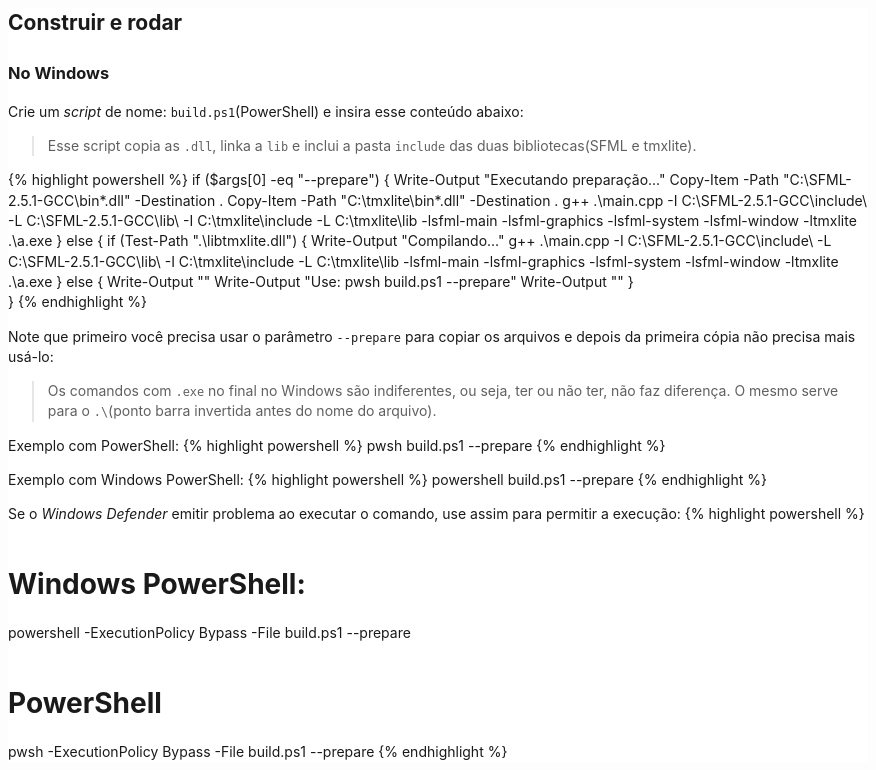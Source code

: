 
## Construir e rodar
### No Windows
Crie um *script* de nome: `build.ps1`(PowerShell) e insira esse conteúdo abaixo:
> Esse script copia as `.dll`, linka a `lib` e inclui a pasta `include` das duas bibliotecas(SFML e tmxlite).

{% highlight powershell %}
if ($args[0] -eq "--prepare") {
    Write-Output "Executando preparação..."
    Copy-Item -Path "C:\SFML-2.5.1-GCC\bin\*.dll" -Destination .
    Copy-Item -Path "C:\tmxlite\bin\*.dll" -Destination .
    g++ .\main.cpp -I C:\SFML-2.5.1-GCC\include\ -L C:\SFML-2.5.1-GCC\lib\ -I C:\tmxlite\include -L C:\tmxlite\lib -lsfml-main -lsfml-graphics -lsfml-system -lsfml-window -ltmxlite
    .\a.exe
} else {
    if (Test-Path ".\libtmxlite.dll") {
        Write-Output "Compilando..."
    g++ .\main.cpp -I C:\SFML-2.5.1-GCC\include\ -L C:\SFML-2.5.1-GCC\lib\ -I C:\tmxlite\include -L C:\tmxlite\lib -lsfml-main -lsfml-graphics -lsfml-system -lsfml-window -ltmxlite
    .\a.exe
    } else {
        Write-Output ""
        Write-Output "Use: pwsh build.ps1 --prepare"
        Write-Output ""
    }    
}
{% endhighlight %}

Note que primeiro você precisa usar o parâmetro `--prepare` para copiar os arquivos e depois da primeira cópia não precisa mais usá-lo:
> Os comandos com `.exe` no final no Windows são indiferentes, ou seja, ter ou não ter, não faz diferença. O mesmo serve para o `.\`(ponto barra invertida antes do nome do arquivo).

Exemplo com PowerShell:
{% highlight powershell %}
pwsh build.ps1 --prepare
{% endhighlight %}

Exemplo com Windows PowerShell:
{% highlight powershell %}
powershell build.ps1 --prepare
{% endhighlight %}

Se o *Windows Defender* emitir problema ao executar o comando, use assim para permitir a execução:
{% highlight powershell %}
# Windows PowerShell:
powershell -ExecutionPolicy Bypass -File build.ps1 --prepare

# PowerShell
pwsh -ExecutionPolicy Bypass -File build.ps1 --prepare
{% endhighlight %}
